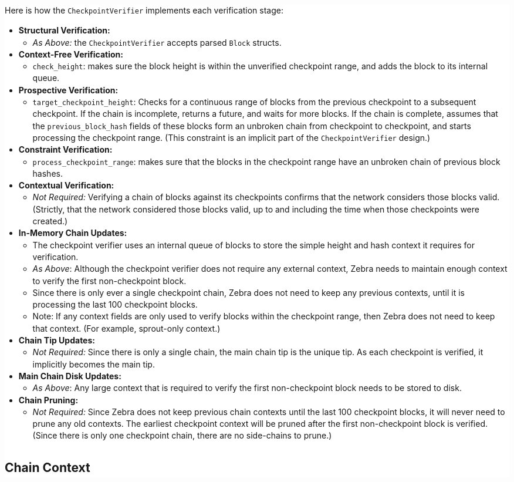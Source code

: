 Here is how the `CheckpointVerifier` implements each verification stage:

* **Structural Verification:**
  * *As Above:* the `CheckpointVerifier` accepts parsed `Block` structs.
* **Context-Free Verification:**
  * `check_height`: makes sure the block height is within the unverified
    checkpoint range, and adds the block to its internal queue.
* **Prospective Verification:**
  * `target_checkpoint_height`: Checks for a continuous range of blocks from
    the previous checkpoint to a subsequent checkpoint. If the chain is
    incomplete, returns a future, and waits for more blocks. If the chain is
    complete, assumes that the `previous_block_hash` fields of these blocks
    form an unbroken chain from checkpoint to checkpoint, and starts
    processing the checkpoint range. (This constraint is an implicit part of
    the `CheckpointVerifier` design.)
* **Constraint Verification:**
  * `process_checkpoint_range`: makes sure that the blocks in the checkpoint
    range have an unbroken chain of previous block hashes.
* **Contextual Verification:**
  * *Not Required:* Verifying a chain of blocks against its checkpoints
    confirms that the network considers those blocks valid. (Strictly, that the
    network considered those blocks valid, up to and including the time when
    those checkpoints were created.)
* **In-Memory Chain Updates:**
  * The checkpoint verifier uses an internal queue of blocks to store the
    simple height and hash context it requires for verification.
  * *As Above*: Although the checkpoint verifier does not require any external
    context, Zebra needs to maintain enough context to verify the first
    non-checkpoint block.
  * Since there is only ever a single checkpoint chain, Zebra does not need to
    keep any previous contexts, until it is processing the last 100
    checkpoint blocks.
  * Note: If any context fields are only used to verify blocks within the
    checkpoint range, then Zebra does not need to keep that context. (For
    example, sprout-only context.)
* **Chain Tip Updates:**
  * *Not Required:* Since there is only a single chain, the main chain tip is
    the unique tip. As each checkpoint is verified, it implicitly becomes the
    main tip.
* **Main Chain Disk Updates:**
  * *As Above*: Any large context that is required to verify the first
    non-checkpoint block needs to be stored to disk.
* **Chain Pruning:**
  * *Not Required:* Since Zebra does not keep previous chain contexts until
    the last 100 checkpoint blocks, it will never need to prune any old
    contexts. The earliest checkpoint context will be pruned after the first
    non-checkpoint block is verified. (Since there is only one checkpoint
    chain, there are no side-chains to prune.)

## Chain Context
[chain-context]: #chain-context


[summary]: #summary
[motivation]: #motivation
[guide-level-explanation]: #guide-level-explanation
[reference-level-explanation]: #reference-level-explanation
[verification-stages]: #verification-stages
[verification-interfaces]: #verification-interfaces
[checkpoint-verification]: #checkpoint-verification
[chain-context-network-upgrades]: #chain-context-network-upgrades
[main-chain-tip]: #main-chain-tip
[drawbacks]: #drawbacks
[rationale-and-alternatives]: #rationale-and-alternatives
[prior-art]: #prior-art
[unresolved-questions]: #unresolved-questions
[future-possibilities]: #future-possibilities